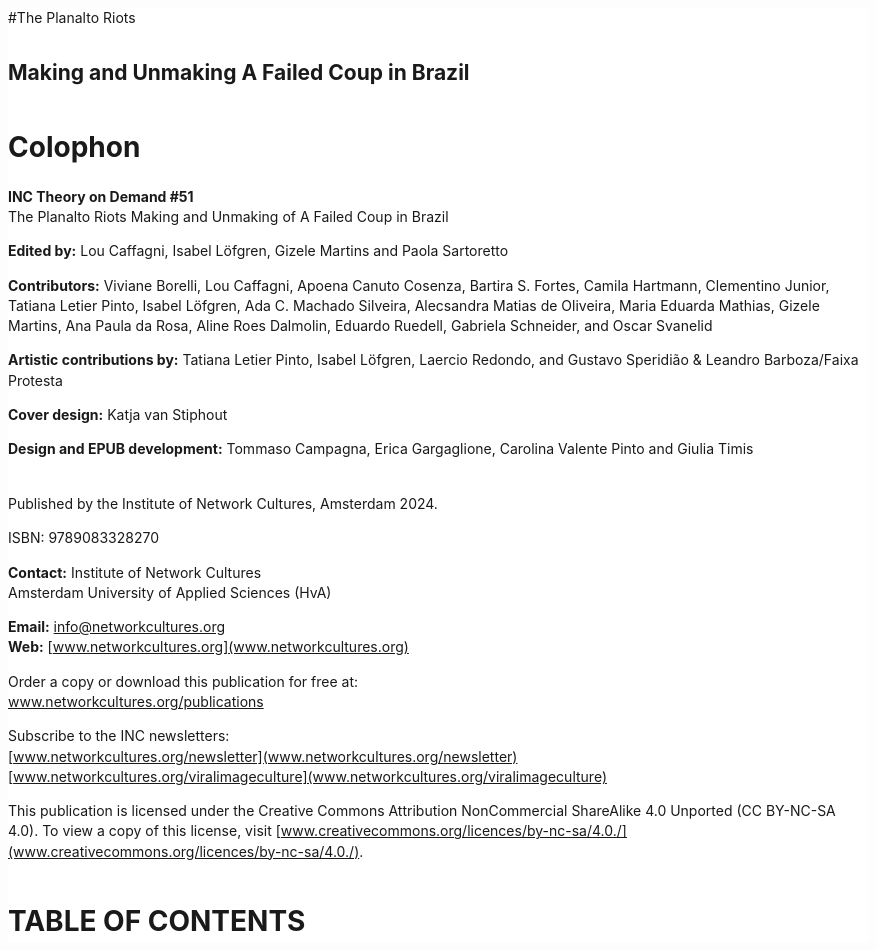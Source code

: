 
#The Planalto Riots
## Making and Unmaking A Failed Coup in Brazil

<div style="page-break-after: always"></div>


# Colophon 

**INC Theory on Demand #51** <br/>
The Planalto Riots Making and Unmaking of A Failed Coup in Brazil

**Edited by:** Lou Caffagni, Isabel Löfgren,
Gizele Martins and Paola Sartoretto

**Contributors:** Viviane Borelli, Lou Caffagni, Apoena Canuto Cosenza,
Bartira S. Fortes, Camila Hartmann, Clementino Junior, Tatiana Letier
Pinto, Isabel Löfgren, Ada C. Machado Silveira, Alecsandra Matias de
Oliveira, Maria Eduarda Mathias, Gizele Martins, Ana Paula da Rosa,
Aline Roes Dalmolin, Eduardo Ruedell, Gabriela Schneider, and Oscar
Svanelid

**Artistic contributions by:** Tatiana Letier Pinto, Isabel Löfgren,
Laercio Redondo, and Gustavo Speridião & Leandro Barboza/Faixa Protesta

**Cover design:** Katja van Stiphout <br/>

**Design and EPUB development:** Tommaso Campagna, Erica Gargaglione, Carolina Valente Pinto and Giulia Timis 

<br/>
Published by the Institute of Network Cultures, Amsterdam 2024.

ISBN: 9789083328270

**Contact:** Institute of Network Cultures <br/>
Amsterdam University of Applied Sciences (HvA)

**Email:** info@networkcultures.org <br/>
**Web:** [www.networkcultures.org](www.networkcultures.org)

Order a copy or download this publication for free at: 
<br/>
www.networkcultures.org/publications

Subscribe to the INC newsletters: <br/>
[www.networkcultures.org/newsletter](www.networkcultures.org/newsletter) <br/>
[www.networkcultures.org/viralimageculture](www.networkcultures.org/viralimageculture)

This publication is licensed under the Creative Commons Attribution
NonCommercial ShareAlike 4.0 Unported (CC BY-NC-SA 4.0). To view a copy of this license, visit
[www.creativecommons.org/licences/by-nc-sa/4.0./](www.creativecommons.org/licences/by-nc-sa/4.0./).



# TABLE OF CONTENTS

